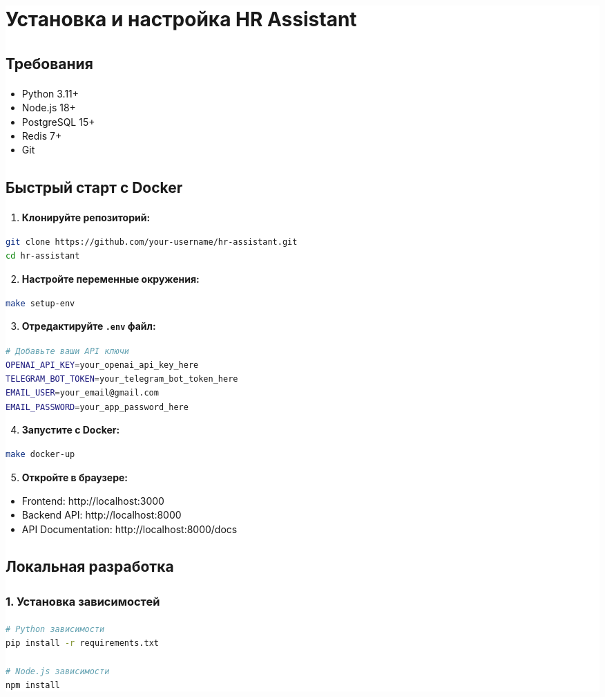 # Установка и настройка HR Assistant

## Требования

- Python 3.11+
- Node.js 18+
- PostgreSQL 15+
- Redis 7+
- Git

## Быстрый старт с Docker

1. **Клонируйте репозиторий:**
```bash
git clone https://github.com/your-username/hr-assistant.git
cd hr-assistant
```

2. **Настройте переменные окружения:**
```bash
make setup-env
```

3. **Отредактируйте `.env` файл:**
```bash
# Добавьте ваши API ключи
OPENAI_API_KEY=your_openai_api_key_here
TELEGRAM_BOT_TOKEN=your_telegram_bot_token_here
EMAIL_USER=your_email@gmail.com
EMAIL_PASSWORD=your_app_password_here
```

4. **Запустите с Docker:**
```bash
make docker-up
```

5. **Откройте в браузере:**
- Frontend: http://localhost:3000
- Backend API: http://localhost:8000
- API Documentation: http://localhost:8000/docs

## Локальная разработка

### 1. Установка зависимостей

```bash
# Python зависимости
pip install -r requirements.txt

# Node.js зависимости
npm install
```

